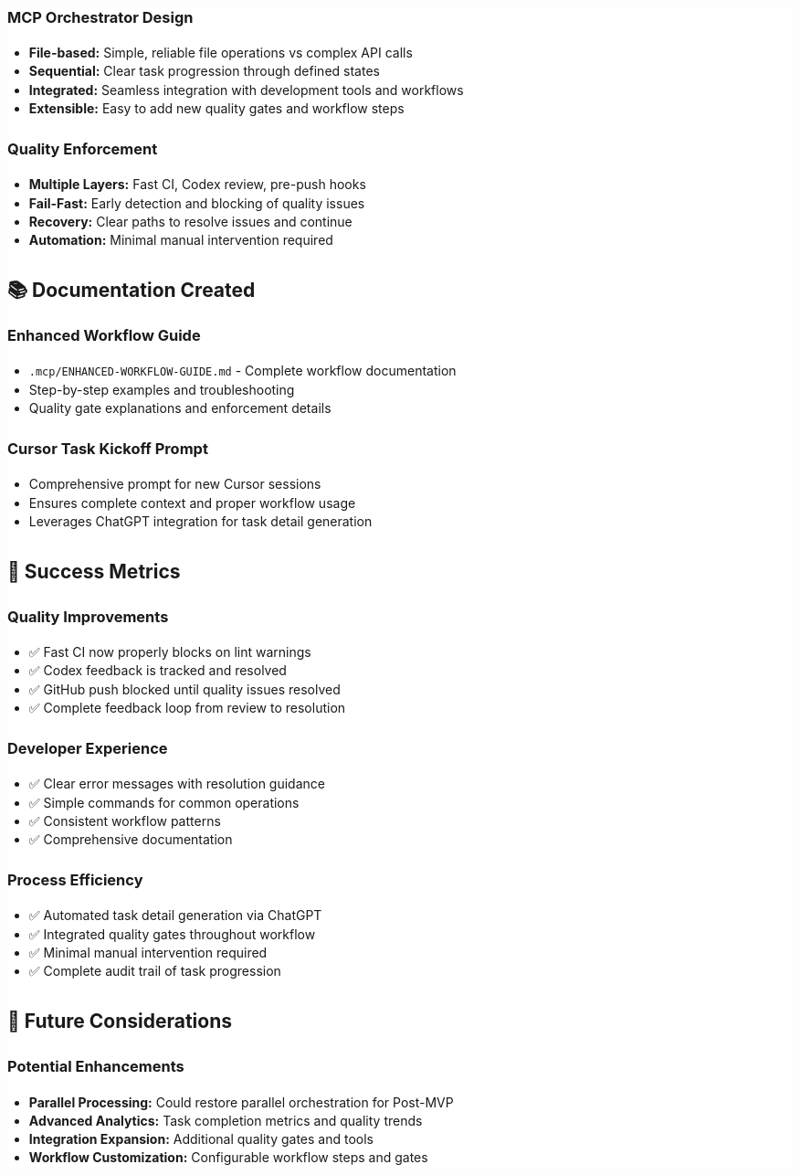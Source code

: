 ### **MCP Orchestrator Design**
- **File-based:** Simple, reliable file operations vs complex API calls
- **Sequential:** Clear task progression through defined states
- **Integrated:** Seamless integration with development tools and workflows
- **Extensible:** Easy to add new quality gates and workflow steps

### **Quality Enforcement**
- **Multiple Layers:** Fast CI, Codex review, pre-push hooks
- **Fail-Fast:** Early detection and blocking of quality issues
- **Recovery:** Clear paths to resolve issues and continue
- **Automation:** Minimal manual intervention required

## 📚 **Documentation Created**

### **Enhanced Workflow Guide**
- `.mcp/ENHANCED-WORKFLOW-GUIDE.md` - Complete workflow documentation
- Step-by-step examples and troubleshooting
- Quality gate explanations and enforcement details

### **Cursor Task Kickoff Prompt**
- Comprehensive prompt for new Cursor sessions
- Ensures complete context and proper workflow usage
- Leverages ChatGPT integration for task detail generation

## 🎯 **Success Metrics**

### **Quality Improvements**
- ✅ Fast CI now properly blocks on lint warnings
- ✅ Codex feedback is tracked and resolved
- ✅ GitHub push blocked until quality issues resolved
- ✅ Complete feedback loop from review to resolution

### **Developer Experience**
- ✅ Clear error messages with resolution guidance
- ✅ Simple commands for common operations
- ✅ Consistent workflow patterns
- ✅ Comprehensive documentation

### **Process Efficiency**
- ✅ Automated task detail generation via ChatGPT
- ✅ Integrated quality gates throughout workflow
- ✅ Minimal manual intervention required
- ✅ Complete audit trail of task progression

## 🔮 **Future Considerations**

### **Potential Enhancements**
- **Parallel Processing:** Could restore parallel orchestration for Post-MVP
- **Advanced Analytics:** Task completion metrics and quality trends
- **Integration Expansion:** Additional quality gates and tools
- **Workflow Customization:** Configurable workflow steps and gates
